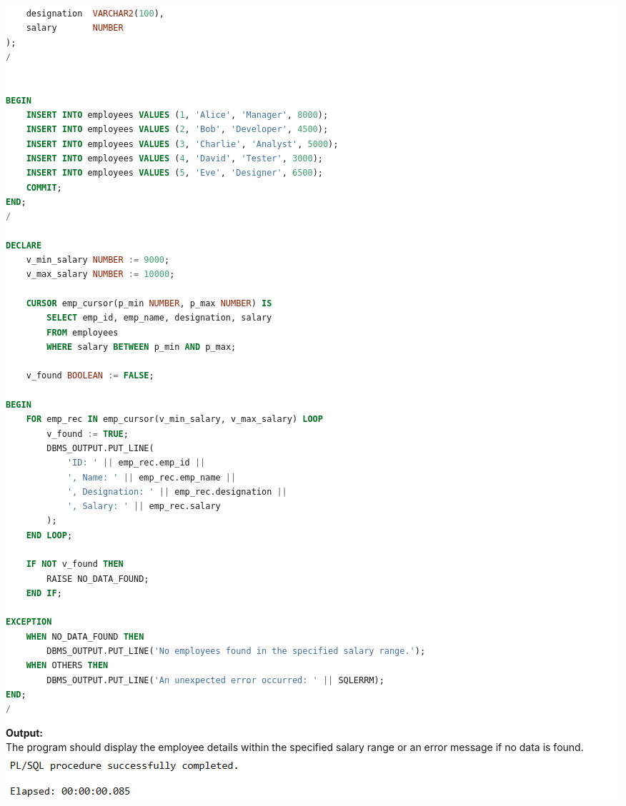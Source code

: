 ```sql
    designation  VARCHAR2(100),
    salary       NUMBER
);
/


BEGIN
    INSERT INTO employees VALUES (1, 'Alice', 'Manager', 8000);
    INSERT INTO employees VALUES (2, 'Bob', 'Developer', 4500);
    INSERT INTO employees VALUES (3, 'Charlie', 'Analyst', 5000);
    INSERT INTO employees VALUES (4, 'David', 'Tester', 3000);
    INSERT INTO employees VALUES (5, 'Eve', 'Designer', 6500);
    COMMIT;
END;
/

DECLARE
    v_min_salary NUMBER := 9000;
    v_max_salary NUMBER := 10000;

    CURSOR emp_cursor(p_min NUMBER, p_max NUMBER) IS
        SELECT emp_id, emp_name, designation, salary
        FROM employees
        WHERE salary BETWEEN p_min AND p_max;

    v_found BOOLEAN := FALSE;

BEGIN
    FOR emp_rec IN emp_cursor(v_min_salary, v_max_salary) LOOP
        v_found := TRUE;
        DBMS_OUTPUT.PUT_LINE(
            'ID: ' || emp_rec.emp_id ||
            ', Name: ' || emp_rec.emp_name ||
            ', Designation: ' || emp_rec.designation ||
            ', Salary: ' || emp_rec.salary
        );
    END LOOP;

    IF NOT v_found THEN
        RAISE NO_DATA_FOUND;
    END IF;

EXCEPTION
    WHEN NO_DATA_FOUND THEN
        DBMS_OUTPUT.PUT_LINE('No employees found in the specified salary range.');
    WHEN OTHERS THEN
        DBMS_OUTPUT.PUT_LINE('An unexpected error occurred: ' || SQLERRM);
END;
/
```
**Output:**  
The program should display the employee details within the specified salary range or an error message if no data is found.
![alt text](image-2.png)